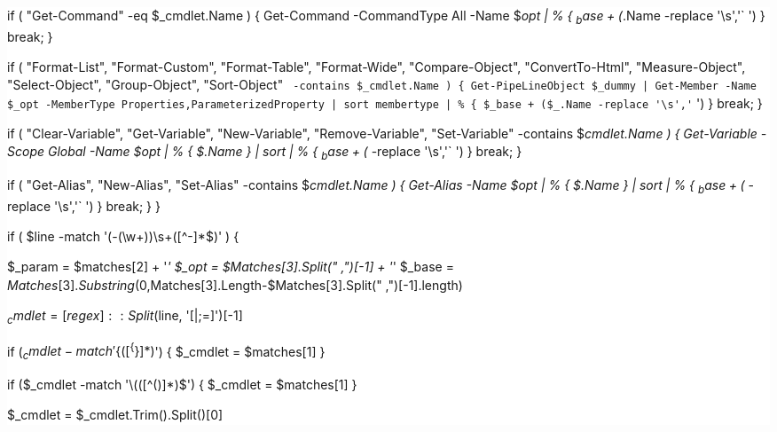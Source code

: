  if ( "Get-Command" -eq $_cmdlet.Name )
 {
 Get-Command -CommandType All -Name $_opt | % { $_base + ($_.Name -replace '\s','` ') }
 break;
 }
 
 if ( "Format-List", "Format-Custom", "Format-Table", "Format-Wide", "Compare-Object",
 "ConvertTo-Html", "Measure-Object", "Select-Object", "Group-Object", "Sort-Object" `
 -contains $_cmdlet.Name )
 {
 Get-PipeLineObject
 $_dummy | Get-Member -Name $_opt -MemberType Properties,ParameterizedProperty | sort membertype | % { $_base + ($_.Name -replace '\s','` ') }
 break;
 }
 
 if ( "Clear-Variable", "Get-Variable", "New-Variable", "Remove-Variable", "Set-Variable" -contains $_cmdlet.Name )
 {
 Get-Variable -Scope Global -Name $_opt | % { $_.Name } | sort | % { $_base + ($_ -replace '\s','` ') }
 break;
 }
 
 if ( "Get-Alias", "New-Alias", "Set-Alias" -contains $_cmdlet.Name )
 {
 Get-Alias -Name $_opt | % { $_.Name } | sort | % { $_base + ($_ -replace '\s','` ') }
 break;
 }
 }
 
 if ( $line -match '(-(\w+))\s+([^-]*$)' )
 {
 
 $_param = $matches[2] + '*'
 $_opt = $Matches[3].Split(" ,")[-1] + '*'
 $_base = $Matches[3].Substring(0,$Matches[3].Length-$Matches[3].Split(" ,")[-1].length)
 
 
 
 
 $_cmdlet = [regex]::Split($line, '[|;=]')[-1]
 
 
 if ($_cmdlet -match '\{([^\{\}]*)$')
 {
 $_cmdlet = $matches[1]
 }
 
 
 if ($_cmdlet -match '\(([^()]*)$')
 {
 $_cmdlet = $matches[1]
 }
 
 
 
 
 $_cmdlet = $_cmdlet.Trim().Split()[0]
 